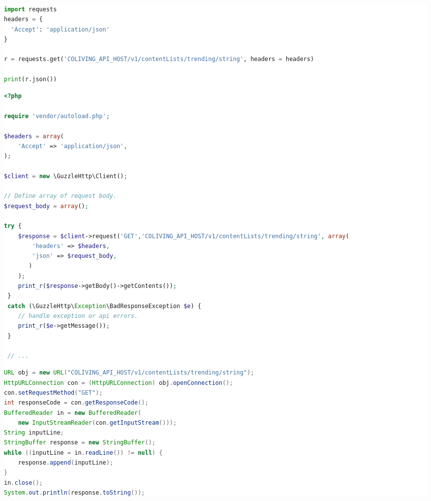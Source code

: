 ```python
import requests
headers = {
  'Accept': 'application/json'
}

r = requests.get('COLIVING_API_HOST/v1/contentLists/trending/string', headers = headers)

print(r.json())

```

```php
<?php

require 'vendor/autoload.php';

$headers = array(
    'Accept' => 'application/json',
);

$client = new \GuzzleHttp\Client();

// Define array of request body.
$request_body = array();

try {
    $response = $client->request('GET','COLIVING_API_HOST/v1/contentLists/trending/string', array(
        'headers' => $headers,
        'json' => $request_body,
       )
    );
    print_r($response->getBody()->getContents());
 }
 catch (\GuzzleHttp\Exception\BadResponseException $e) {
    // handle exception or api errors.
    print_r($e->getMessage());
 }

 // ...

```

```java
URL obj = new URL("COLIVING_API_HOST/v1/contentLists/trending/string");
HttpURLConnection con = (HttpURLConnection) obj.openConnection();
con.setRequestMethod("GET");
int responseCode = con.getResponseCode();
BufferedReader in = new BufferedReader(
    new InputStreamReader(con.getInputStream()));
String inputLine;
StringBuffer response = new StringBuffer();
while ((inputLine = in.readLine()) != null) {
    response.append(inputLine);
}
in.close();
System.out.println(response.toString());

```
